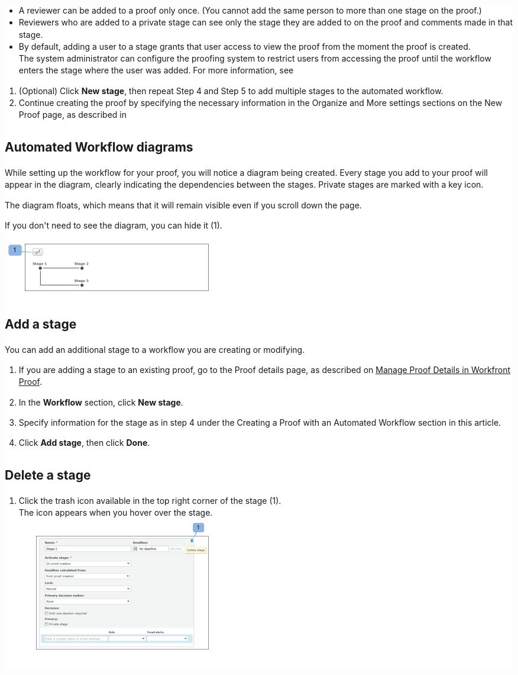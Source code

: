    * A&nbsp;reviewer can be added to a proof only once. (You cannot add the same person to more than one stage on the proof.)
   * Reviewers who are added to a private stage can see only the stage they are added to on the proof and&nbsp;comments made in that stage.
   * By default, adding a user&nbsp;to a stage grants&nbsp;that user access to view the proof from the moment the proof is created.  
     The system administrator can configure the proofing system to restrict users from accessing the proof until the workflow enters the stage where the user was added. For more information, see&nbsp;

1. (Optional) Click **New stage**, then repeat Step 4 and Step 5 to add multiple stages to the automated workflow.
1. Continue creating the proof by specifying the necessary information in the Organize and More settings sections on the New Proof page, as described in

## Automated Workflow diagrams

While setting up the workflow for your proof, you will notice a diagram being created. Every stage you add to your proof will appear in the diagram, clearly indicating the dependencies between the stages. Private stages are marked with a key icon.

The diagram floats, which means that it will remain visible even if you scroll down the page.

If you don't need to see the diagram, you can hide it (1).

![Diagram.png](assets/diagram-350x93.png)

## Add a stage

You can add an additional stage to a workflow you are creating or modifying.

1. If you are adding a stage to an existing proof, go to the Proof details page, as described on [Manage Proof Details in Workfront Proof](../../../workfront-proof/wp-work-proofsfiles/manage-your-work/manage-proof-details.md).
1. In the **Workflow** section, click&nbsp;**New stage**.  

1. Specify information for the stage as in step 4 under the Creating a Proof with an Automated Workflow section in this article. 
1. Click **Add stage**, then click&nbsp;**Done**.

## Delete a stage

1. Click the trash icon available in the top right corner of the stage (1).   
   The icon appears when you hover over the stage.  
   ![deleting_a_stage.png](assets/deleting-a-stage-350x250.png)
